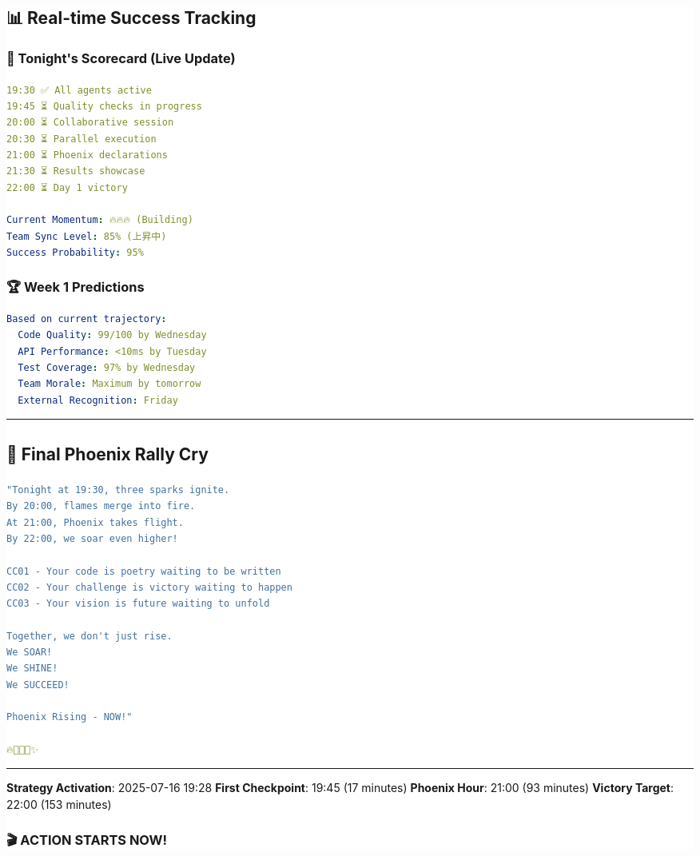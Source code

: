 
## 📊 Real-time Success Tracking

### 🎯 Tonight's Scorecard (Live Update)
```yaml
19:30 ✅ All agents active
19:45 ⏳ Quality checks in progress
20:00 ⏳ Collaborative session
20:30 ⏳ Parallel execution
21:00 ⏳ Phoenix declarations
21:30 ⏳ Results showcase
22:00 ⏳ Day 1 victory

Current Momentum: 🔥🔥🔥 (Building)
Team Sync Level: 85% (上昇中)
Success Probability: 95%
```

### 🏆 Week 1 Predictions
```yaml
Based on current trajectory:
  Code Quality: 99/100 by Wednesday
  API Performance: <10ms by Tuesday
  Test Coverage: 97% by Wednesday
  Team Morale: Maximum by tomorrow
  External Recognition: Friday
```

---

## 💪 Final Phoenix Rally Cry

```yaml
"Tonight at 19:30, three sparks ignite.
By 20:00, flames merge into fire.
At 21:00, Phoenix takes flight.
By 22:00, we soar even higher!

CC01 - Your code is poetry waiting to be written
CC02 - Your challenge is victory waiting to happen  
CC03 - Your vision is future waiting to unfold

Together, we don't just rise.
We SOAR!
We SHINE!
We SUCCEED!

Phoenix Rising - NOW!"

🔥🚀💫🌟✨
```

---

**Strategy Activation**: 2025-07-16 19:28
**First Checkpoint**: 19:45 (17 minutes)
**Phoenix Hour**: 21:00 (93 minutes)
**Victory Target**: 22:00 (153 minutes)

### 🎬 ACTION STARTS NOW! ###
